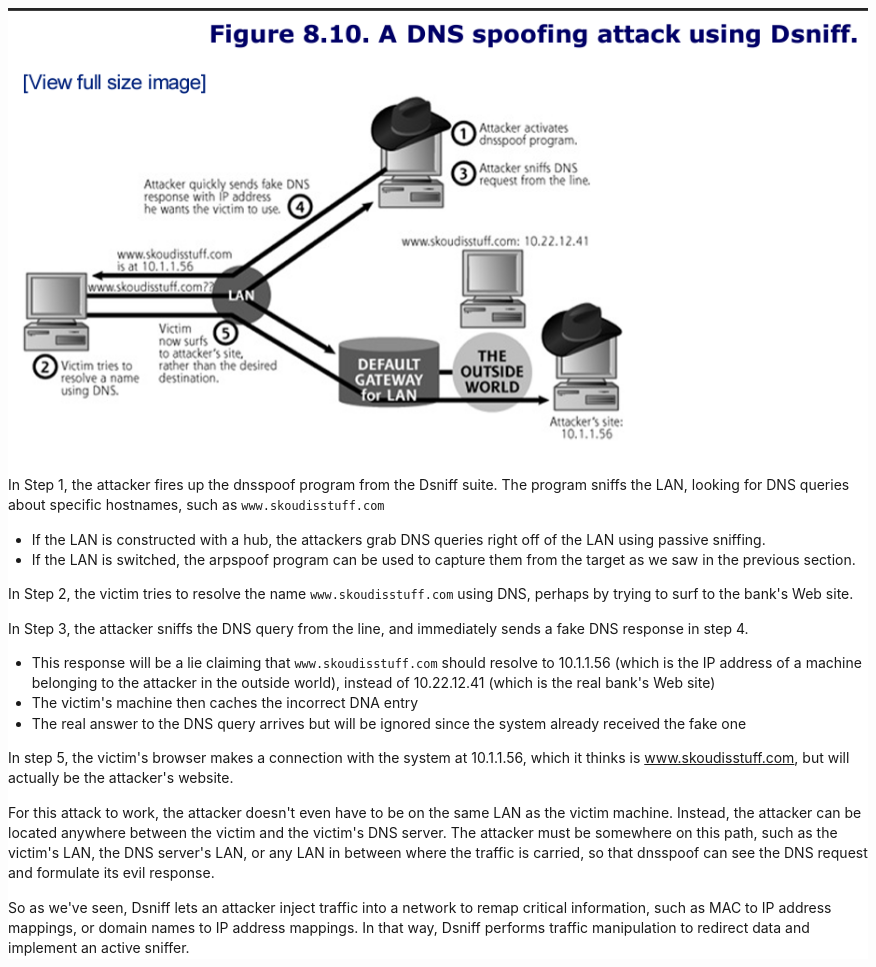 ![fdbf61972f7c533e6181fb2d65df1d04.png](../_resources/fdbf61972f7c533e6181fb2d65df1d04.png)

In Step 1, the attacker fires up the dnsspoof program from the Dsniff suite. The program sniffs the LAN, looking for DNS queries about specific hostnames, such as ```www.skoudisstuff.com```
- If the LAN is constructed with a hub, the attackers grab DNS queries right off of the LAN using passive sniffing. 
- If the LAN is switched, the arpspoof program can be used to capture them from the target as we saw in the previous section. 

In Step 2, the victim tries to resolve the name ```www.skoudisstuff.com``` using DNS, perhaps by trying to surf to the bank's Web site.

In Step 3, the attacker sniffs the DNS query from the line, and immediately sends a fake DNS response in step 4. 
- This response will be a lie claiming that ```www.skoudisstuff.com``` should resolve to 10.1.1.56 (which is the IP address of a machine belonging to the attacker in the outside world), instead of 10.22.12.41 (which is the real bank's Web site)
- The victim's machine then caches the incorrect DNA entry
- The real answer to the DNS query arrives but will be ignored since the system already received the fake one

In step 5, the victim's browser makes a connection with the system at 10.1.1.56, which it thinks is www.skoudisstuff.com, but will actually be the attacker's website.

For this attack to work, the attacker doesn't even have to be on the same LAN as the victim machine. Instead, the attacker can be located anywhere between the victim and the victim's DNS server. The attacker must be somewhere on this path, such as the victim's LAN, the DNS server's LAN, or any LAN in between where the traffic is carried, so that dnsspoof can see the DNS request and formulate its evil response. 

So as we've seen, Dsniff lets an attacker inject traffic into a network to remap critical information, such as MAC to IP address mappings, or domain names to IP address mappings. In that way, Dsniff performs traffic manipulation to redirect data and implement an active sniffer. 
